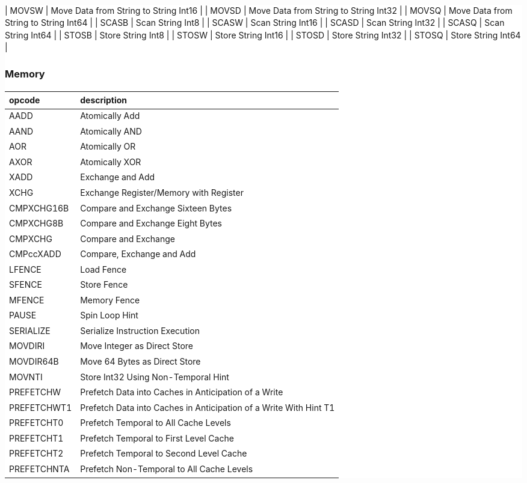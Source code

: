 | MOVSW              | Move Data from String to String Int16                                            |
| MOVSD              | Move Data from String to String Int32                                            |
| MOVSQ              | Move Data from String to String Int64                                            |
| SCASB              | Scan String Int8                                                                 |
| SCASW              | Scan String Int16                                                                |
| SCASD              | Scan String Int32                                                                |
| SCASQ              | Scan String Int64                                                                |
| STOSB              | Store String Int8                                                                |
| STOSW              | Store String Int16                                                               |
| STOSD              | Store String Int32                                                               |
| STOSQ              | Store String Int64                                                               |

### Memory
| opcode             | description                                                                      |
|:-------------------|:---------------------------------------------------------------------------------|
| AADD               | Atomically Add                                                                   |
| AAND               | Atomically AND                                                                   |
| AOR                | Atomically OR                                                                    |
| AXOR               | Atomically XOR                                                                   |
| XADD               | Exchange and Add                                                                 |
| XCHG               | Exchange Register/Memory with Register                                           |
| CMPXCHG16B         | Compare and Exchange Sixteen Bytes                                               |
| CMPXCHG8B          | Compare and Exchange Eight Bytes                                                 |
| CMPXCHG            | Compare and Exchange                                                             |
| CMPccXADD          | Compare, Exchange and Add                                                        |
| LFENCE             | Load Fence                                                                       |
| SFENCE             | Store Fence                                                                      |
| MFENCE             | Memory Fence                                                                     |
| PAUSE              | Spin Loop Hint                                                                   |
| SERIALIZE          | Serialize Instruction Execution                                                  |
| MOVDIRI            | Move Integer as Direct Store                                                     |
| MOVDIR64B          | Move 64 Bytes as Direct Store                                                    |
| MOVNTI             | Store Int32 Using Non-Temporal Hint                                              |
| PREFETCHW          | Prefetch Data into Caches in Anticipation of a Write                             |
| PREFETCHWT1        | Prefetch Data into Caches in Anticipation of a Write With Hint T1                |
| PREFETCHT0         | Prefetch Temporal to All Cache Levels                                            |
| PREFETCHT1         | Prefetch Temporal to First Level Cache                                           |
| PREFETCHT2         | Prefetch Temporal to Second Level Cache                                          |
| PREFETCHNTA        | Prefetch Non-Temporal to All Cache Levels                                        |